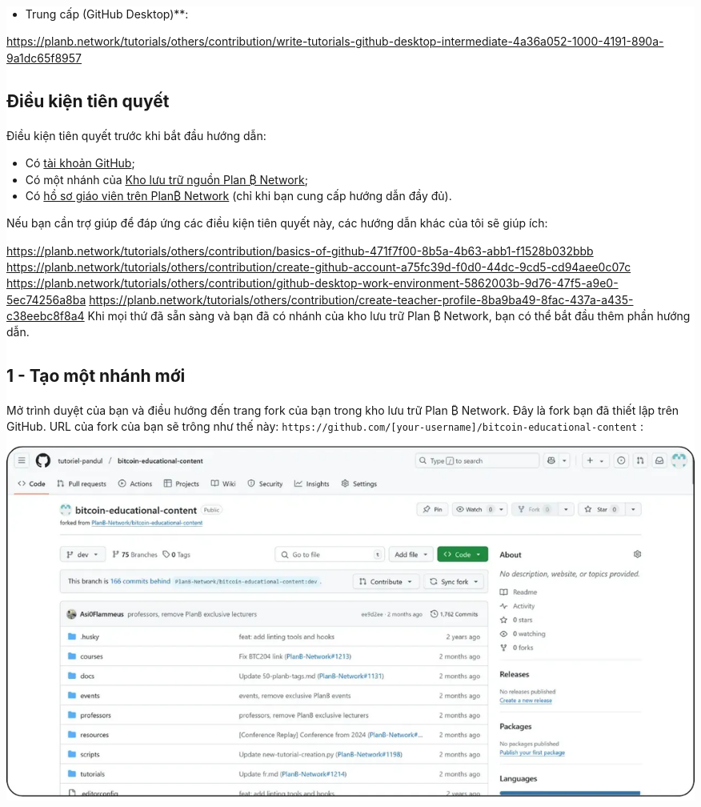 - Trung cấp (GitHub Desktop)**:

https://planb.network/tutorials/others/contribution/write-tutorials-github-desktop-intermediate-4a36a052-1000-4191-890a-9a1dc65f8957
## Điều kiện tiên quyết

Điều kiện tiên quyết trước khi bắt đầu hướng dẫn:


- Có [tài khoản GitHub](https://github.com/signup);
- Có một nhánh của [Kho lưu trữ nguồn Plan ₿ Network](https://github.com/PlanB-Network/bitcoin-educational-content);
- Có [hồ sơ giáo viên trên Plan₿ Network](https://planb.network/professors) (chỉ khi bạn cung cấp hướng dẫn đầy đủ).

Nếu bạn cần trợ giúp để đáp ứng các điều kiện tiên quyết này, các hướng dẫn khác của tôi sẽ giúp ích:

https://planb.network/tutorials/others/contribution/basics-of-github-471f7f00-8b5a-4b63-abb1-f1528b032bbb
https://planb.network/tutorials/others/contribution/create-github-account-a75fc39d-f0d0-44dc-9cd5-cd94aee0c07c
https://planb.network/tutorials/others/contribution/github-desktop-work-environment-5862003b-9d76-47f5-a9e0-5ec74256a8ba
https://planb.network/tutorials/others/contribution/create-teacher-profile-8ba9ba49-8fac-437a-a435-c38eebc8f8a4
Khi mọi thứ đã sẵn sàng và bạn đã có nhánh của kho lưu trữ Plan ₿ Network, bạn có thể bắt đầu thêm phần hướng dẫn.

## 1 - Tạo một nhánh mới

Mở trình duyệt của bạn và điều hướng đến trang fork của bạn trong kho lưu trữ Plan ₿ Network. Đây là fork bạn đã thiết lập trên GitHub. URL của fork của bạn sẽ trông như thế này: `https://github.com/[your-username]/bitcoin-educational-content` :

![GITHUB](assets/fr/01.webp)
